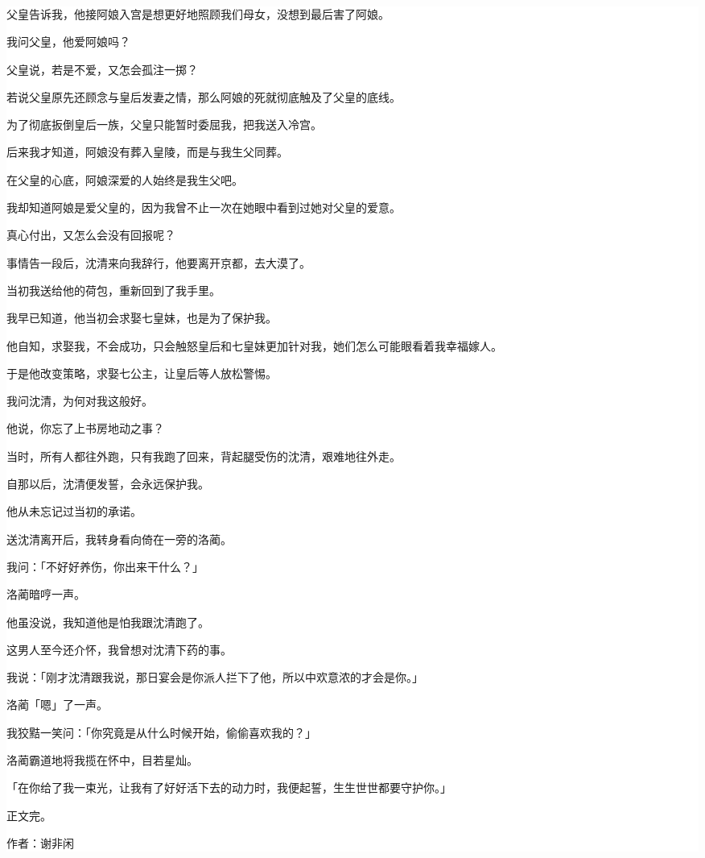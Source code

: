 父皇告诉我，他接阿娘入宫是想更好地照顾我们母女，没想到最后害了阿娘。

我问父皇，他爱阿娘吗？

父皇说，若是不爱，又怎会孤注一掷？

若说父皇原先还顾念与皇后发妻之情，那么阿娘的死就彻底触及了父皇的底线。

为了彻底扳倒皇后一族，父皇只能暂时委屈我，把我送入冷宫。

后来我才知道，阿娘没有葬入皇陵，而是与我生父同葬。

在父皇的心底，阿娘深爱的人始终是我生父吧。

我却知道阿娘是爱父皇的，因为我曾不止一次在她眼中看到过她对父皇的爱意。

真心付出，又怎么会没有回报呢？

事情告一段后，沈清来向我辞行，他要离开京都，去大漠了。

当初我送给他的荷包，重新回到了我手里。

我早已知道，他当初会求娶七皇妹，也是为了保护我。

他自知，求娶我，不会成功，只会触怒皇后和七皇妹更加针对我，她们怎么可能眼看着我幸福嫁人。

于是他改变策略，求娶七公主，让皇后等人放松警惕。

我问沈清，为何对我这般好。

他说，你忘了上书房地动之事？

当时，所有人都往外跑，只有我跑了回来，背起腿受伤的沈清，艰难地往外走。

自那以后，沈清便发誓，会永远保护我。

他从未忘记过当初的承诺。

送沈清离开后，我转身看向倚在一旁的洛蔺。

我问：「不好好养伤，你出来干什么？」

洛蔺暗哼一声。

他虽没说，我知道他是怕我跟沈清跑了。

这男人至今还介怀，我曾想对沈清下药的事。

我说：「刚才沈清跟我说，那日宴会是你派人拦下了他，所以中欢意浓的才会是你。」

洛蔺「嗯」了一声。

我狡黠一笑问：「你究竟是从什么时候开始，偷偷喜欢我的？」

洛蔺霸道地将我揽在怀中，目若星灿。

「在你给了我一束光，让我有了好好活下去的动力时，我便起誓，生生世世都要守护你。」

正文完。

作者：谢非闲